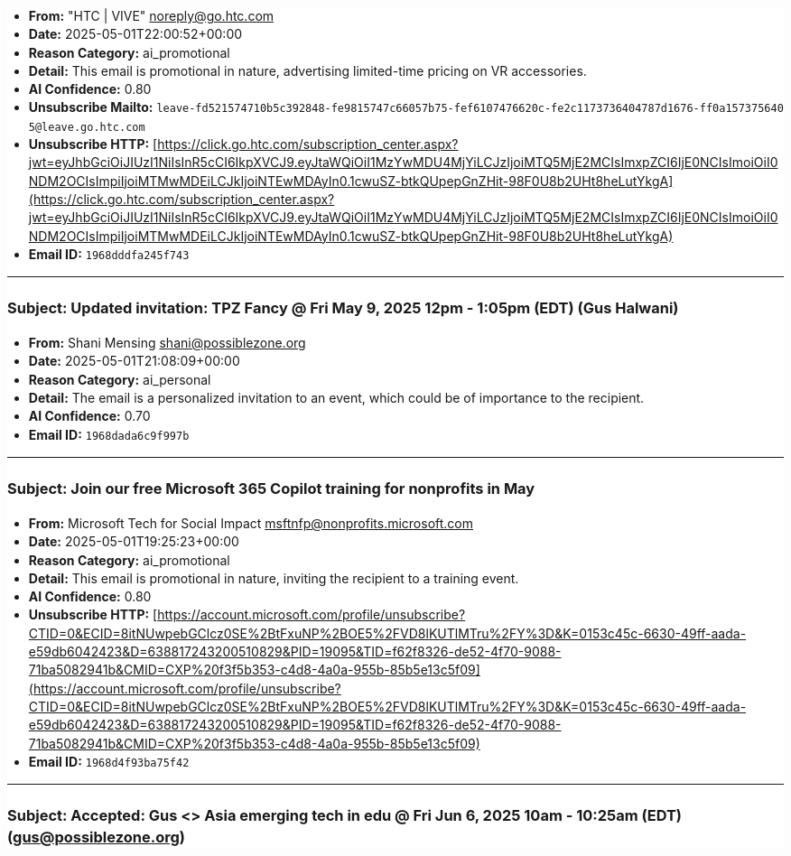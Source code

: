 - **From:** "HTC | VIVE" <noreply@go.htc.com>
- **Date:** 2025-05-01T22:00:52+00:00
- **Reason Category:** ai_promotional
- **Detail:** This email is promotional in nature, advertising limited-time pricing on VR accessories.
- **AI Confidence:** 0.80
- **Unsubscribe Mailto:** `leave-fd521574710b5c392848-fe9815747c66057b75-fef6107476620c-fe2c1173736404787d1676-ff0a1573756405@leave.go.htc.com`
- **Unsubscribe HTTP:** [https://click.go.htc.com/subscription_center.aspx?jwt=eyJhbGciOiJIUzI1NiIsInR5cCI6IkpXVCJ9.eyJtaWQiOiI1MzYwMDU4MjYiLCJzIjoiMTQ5MjE2MCIsImxpZCI6IjE0NCIsImoiOiI0NDM2OCIsImpiIjoiMTMwMDEiLCJkIjoiNTEwMDAyIn0.1cwuSZ-btkQUpepGnZHit-98F0U8b2UHt8heLutYkgA](https://click.go.htc.com/subscription_center.aspx?jwt=eyJhbGciOiJIUzI1NiIsInR5cCI6IkpXVCJ9.eyJtaWQiOiI1MzYwMDU4MjYiLCJzIjoiMTQ5MjE2MCIsImxpZCI6IjE0NCIsImoiOiI0NDM2OCIsImpiIjoiMTMwMDEiLCJkIjoiNTEwMDAyIn0.1cwuSZ-btkQUpepGnZHit-98F0U8b2UHt8heLutYkgA)
- **Email ID:** `1968dddfa245f743`

---

### Subject: Updated invitation: TPZ Fancy @ Fri May 9, 2025 12pm - 1:05pm (EDT) (Gus Halwani)

- **From:** Shani Mensing <shani@possiblezone.org>
- **Date:** 2025-05-01T21:08:09+00:00
- **Reason Category:** ai_personal
- **Detail:** The email is a personalized invitation to an event, which could be of importance to the recipient.
- **AI Confidence:** 0.70
- **Email ID:** `1968dada6c9f997b`

---

### Subject: Join our free Microsoft 365 Copilot training for nonprofits in May

- **From:** Microsoft Tech for Social Impact <msftnfp@nonprofits.microsoft.com>
- **Date:** 2025-05-01T19:25:23+00:00
- **Reason Category:** ai_promotional
- **Detail:** This email is promotional in nature, inviting the recipient to a training event.
- **AI Confidence:** 0.80
- **Unsubscribe HTTP:** [https://account.microsoft.com/profile/unsubscribe?CTID=0&ECID=8itNUwpebGClcz0SE%2BtFxuNP%2BOE5%2FVD8lKUTlMTru%2FY%3D&K=0153c45c-6630-49ff-aada-e59db6042423&D=638817243200510829&PID=19095&TID=f62f8326-de52-4f70-9088-71ba5082941b&CMID=CXP%20f3f5b353-c4d8-4a0a-955b-85b5e13c5f09](https://account.microsoft.com/profile/unsubscribe?CTID=0&ECID=8itNUwpebGClcz0SE%2BtFxuNP%2BOE5%2FVD8lKUTlMTru%2FY%3D&K=0153c45c-6630-49ff-aada-e59db6042423&D=638817243200510829&PID=19095&TID=f62f8326-de52-4f70-9088-71ba5082941b&CMID=CXP%20f3f5b353-c4d8-4a0a-955b-85b5e13c5f09)
- **Email ID:** `1968d4f93ba75f42`

---

### Subject: Accepted: Gus <> Asia emerging tech in edu @ Fri Jun 6, 2025 10am - 10:25am (EDT) (gus@possiblezone.org)

